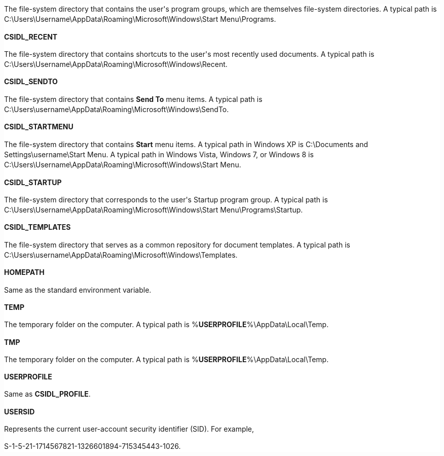<td align="left"><p>The file-system directory that contains the user's program groups, which are themselves file-system directories. A typical path is C:\Users\Username\AppData\Roaming\Microsoft\Windows\Start Menu\Programs.</p></td>
</tr>
<tr class="odd">
<td align="left"><p><strong>CSIDL_RECENT</strong></p></td>
<td align="left"><p>The file-system directory that contains shortcuts to the user's most recently used documents. A typical path is C:\Users\Username\AppData\Roaming\Microsoft\Windows\Recent.</p></td>
</tr>
<tr class="even">
<td align="left"><p><strong>CSIDL_SENDTO</strong></p></td>
<td align="left"><p>The file-system directory that contains <strong>Send To</strong> menu items. A typical path is C:\Users\username\AppData\Roaming\Microsoft\Windows\SendTo.</p></td>
</tr>
<tr class="odd">
<td align="left"><p><strong>CSIDL_STARTMENU</strong></p></td>
<td align="left"><p>The file-system directory that contains <strong>Start</strong> menu items. A typical path in Windows XP is C:\Documents and Settings\username\Start Menu. A typical path in Windows Vista, Windows 7, or Windows 8 is C:\Users\Username\AppData\Roaming\Microsoft\Windows\Start Menu.</p></td>
</tr>
<tr class="even">
<td align="left"><p><strong>CSIDL_STARTUP</strong></p></td>
<td align="left"><p>The file-system directory that corresponds to the user's Startup program group. A typical path is C:\Users\Username\AppData\Roaming\Microsoft\Windows\Start Menu\Programs\Startup.</p></td>
</tr>
<tr class="odd">
<td align="left"><p><strong>CSIDL_TEMPLATES</strong></p></td>
<td align="left"><p>The file-system directory that serves as a common repository for document templates. A typical path is C:\Users\username\AppData\Roaming\Microsoft\Windows\Templates.</p></td>
</tr>
<tr class="even">
<td align="left"><p><strong>HOMEPATH</strong></p></td>
<td align="left"><p>Same as the standard environment variable.</p></td>
</tr>
<tr class="odd">
<td align="left"><p><strong>TEMP</strong></p></td>
<td align="left"><p>The temporary folder on the computer. A typical path is %<strong>USERPROFILE</strong>%\AppData\Local\Temp.</p></td>
</tr>
<tr class="even">
<td align="left"><p><strong>TMP</strong></p></td>
<td align="left"><p>The temporary folder on the computer. A typical path is %<strong>USERPROFILE</strong>%\AppData\Local\Temp.</p></td>
</tr>
<tr class="odd">
<td align="left"><p><strong>USERPROFILE</strong></p></td>
<td align="left"><p>Same as <strong>CSIDL_PROFILE</strong>.</p></td>
</tr>
<tr class="even">
<td align="left"><p><strong>USERSID</strong></p></td>
<td align="left"><p>Represents the current user-account security identifier (SID). For example,</p>
<p>S-1-5-21-1714567821-1326601894-715345443-1026.</p></td>
</tr>
</tbody>
</table>
